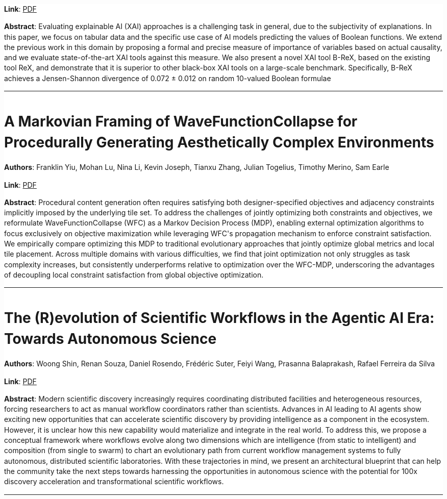 **Link**: [PDF](https://arxiv.org/pdf/2509.09982)  

**Abstract**: Evaluating explainable AI (XAI) approaches is a challenging task in general, due to the subjectivity of explanations. In this paper, we focus on tabular data and the specific use case of AI models predicting the values of Boolean functions. We extend the previous work in this domain by proposing a formal and precise measure of importance of variables based on actual causality, and we evaluate state-of-the-art XAI tools against this measure. We also present a novel XAI tool B-ReX, based on the existing tool ReX, and demonstrate that it is superior to other black-box XAI tools on a large-scale benchmark. Specifically, B-ReX achieves a Jensen-Shannon divergence of 0.072 $\pm$ 0.012 on random 10-valued Boolean formulae 

---
# A Markovian Framing of WaveFunctionCollapse for Procedurally Generating Aesthetically Complex Environments 

**Authors**: Franklin Yiu, Mohan Lu, Nina Li, Kevin Joseph, Tianxu Zhang, Julian Togelius, Timothy Merino, Sam Earle  

**Link**: [PDF](https://arxiv.org/pdf/2509.09919)  

**Abstract**: Procedural content generation often requires satisfying both designer-specified objectives and adjacency constraints implicitly imposed by the underlying tile set. To address the challenges of jointly optimizing both constraints and objectives, we reformulate WaveFunctionCollapse (WFC) as a Markov Decision Process (MDP), enabling external optimization algorithms to focus exclusively on objective maximization while leveraging WFC's propagation mechanism to enforce constraint satisfaction. We empirically compare optimizing this MDP to traditional evolutionary approaches that jointly optimize global metrics and local tile placement. Across multiple domains with various difficulties, we find that joint optimization not only struggles as task complexity increases, but consistently underperforms relative to optimization over the WFC-MDP, underscoring the advantages of decoupling local constraint satisfaction from global objective optimization. 

---
# The (R)evolution of Scientific Workflows in the Agentic AI Era: Towards Autonomous Science 

**Authors**: Woong Shin, Renan Souza, Daniel Rosendo, Frédéric Suter, Feiyi Wang, Prasanna Balaprakash, Rafael Ferreira da Silva  

**Link**: [PDF](https://arxiv.org/pdf/2509.09915)  

**Abstract**: Modern scientific discovery increasingly requires coordinating distributed facilities and heterogeneous resources, forcing researchers to act as manual workflow coordinators rather than scientists. Advances in AI leading to AI agents show exciting new opportunities that can accelerate scientific discovery by providing intelligence as a component in the ecosystem. However, it is unclear how this new capability would materialize and integrate in the real world. To address this, we propose a conceptual framework where workflows evolve along two dimensions which are intelligence (from static to intelligent) and composition (from single to swarm) to chart an evolutionary path from current workflow management systems to fully autonomous, distributed scientific laboratories. With these trajectories in mind, we present an architectural blueprint that can help the community take the next steps towards harnessing the opportunities in autonomous science with the potential for 100x discovery acceleration and transformational scientific workflows. 

---